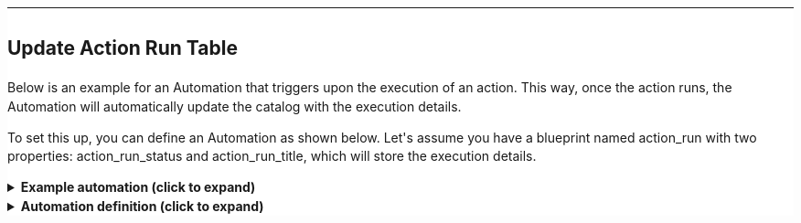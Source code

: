 ___

## Update Action Run Table

Below is an example for an Automation that triggers upon the execution of an action. This way, once the action runs, the Automation will automatically update the catalog with the execution details.
 
To set this up, you can define an Automation as shown below. Let's assume you have a blueprint named action_run with two properties: action_run_status and action_run_title, which will store the execution details.

<details><summary><b>Example automation (click to expand)</b></summary></details>

<details><summary><b>Automation definition (click to expand)</b></summary></details>